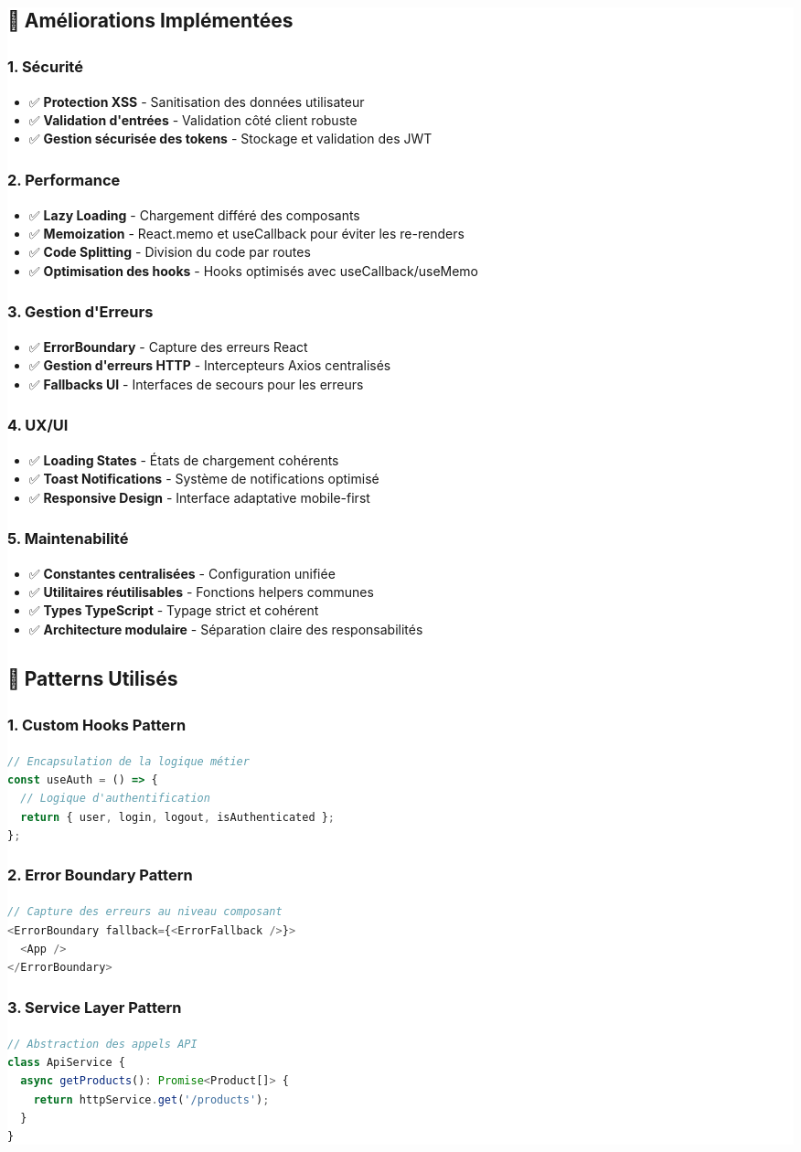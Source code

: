 ## 🔧 Améliorations Implémentées

### 1. Sécurité
- ✅ **Protection XSS** - Sanitisation des données utilisateur
- ✅ **Validation d'entrées** - Validation côté client robuste
- ✅ **Gestion sécurisée des tokens** - Stockage et validation des JWT

### 2. Performance
- ✅ **Lazy Loading** - Chargement différé des composants
- ✅ **Memoization** - React.memo et useCallback pour éviter les re-renders
- ✅ **Code Splitting** - Division du code par routes
- ✅ **Optimisation des hooks** - Hooks optimisés avec useCallback/useMemo

### 3. Gestion d'Erreurs
- ✅ **ErrorBoundary** - Capture des erreurs React
- ✅ **Gestion d'erreurs HTTP** - Intercepteurs Axios centralisés
- ✅ **Fallbacks UI** - Interfaces de secours pour les erreurs

### 4. UX/UI
- ✅ **Loading States** - États de chargement cohérents
- ✅ **Toast Notifications** - Système de notifications optimisé
- ✅ **Responsive Design** - Interface adaptative mobile-first

### 5. Maintenabilité
- ✅ **Constantes centralisées** - Configuration unifiée
- ✅ **Utilitaires réutilisables** - Fonctions helpers communes
- ✅ **Types TypeScript** - Typage strict et cohérent
- ✅ **Architecture modulaire** - Séparation claire des responsabilités

## 🚀 Patterns Utilisés

### 1. Custom Hooks Pattern
```typescript
// Encapsulation de la logique métier
const useAuth = () => {
  // Logique d'authentification
  return { user, login, logout, isAuthenticated };
};
```

### 2. Error Boundary Pattern
```typescript
// Capture des erreurs au niveau composant
<ErrorBoundary fallback={<ErrorFallback />}>
  <App />
</ErrorBoundary>
```

### 3. Service Layer Pattern
```typescript
// Abstraction des appels API
class ApiService {
  async getProducts(): Promise<Product[]> {
    return httpService.get('/products');
  }
}
```

